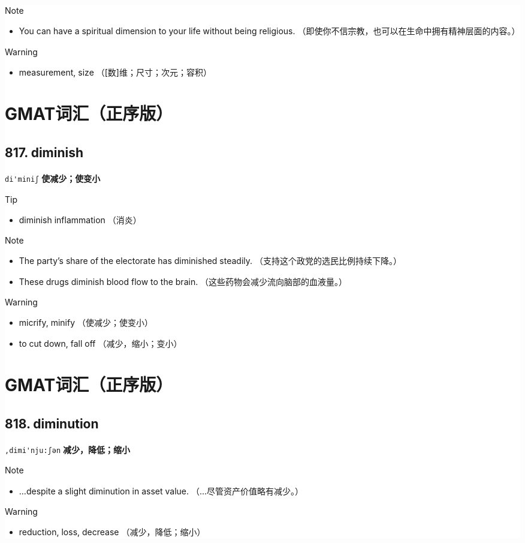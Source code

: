 > [!NOTE]
>
> - You can have a spiritual dimension to your life without being religious. （即使你不信宗教，也可以在生命中拥有精神层面的内容。）
>

> [!WARNING]
>
> - measurement, size （[数]维；尺寸；次元；容积）
>

# GMAT词汇（正序版）

## 817. diminish

`di'miniʃ`  **使减少；使变小**

> [!TIP]
>
> - diminish inflammation （消炎）
>

> [!NOTE]
>
> - The party’s share of the electorate has diminished steadily. （支持这个政党的选民比例持续下降。）
>
> - These drugs diminish blood flow to the brain. （这些药物会减少流向脑部的血液量。）
>

> [!WARNING]
>
> - micrify, minify （使减少；使变小）
>
> - to cut down, fall off （减少，缩小；变小）
>

# GMAT词汇（正序版）

## 818. diminution

`,dimi'nju:ʃən`  **减少，降低；缩小**

> [!NOTE]
>
> - ...despite a slight diminution in asset value. （...尽管资产价值略有减少。）
>

> [!WARNING]
>
> - reduction, loss, decrease （减少，降低；缩小）
>
